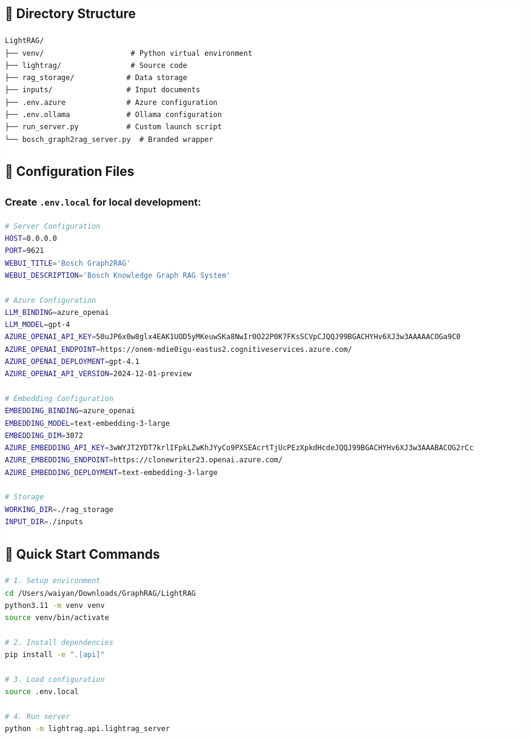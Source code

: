 ## 📁 Directory Structure
```
LightRAG/
├── venv/                    # Python virtual environment
├── lightrag/                # Source code
├── rag_storage/            # Data storage
├── inputs/                 # Input documents
├── .env.azure              # Azure configuration
├── .env.ollama             # Ollama configuration
├── run_server.py           # Custom launch script
└── bosch_graph2rag_server.py  # Branded wrapper
```

## 🔧 Configuration Files

### Create `.env.local` for local development:
```bash
# Server Configuration
HOST=0.0.0.0
PORT=9621
WEBUI_TITLE='Bosch Graph2RAG'
WEBUI_DESCRIPTION='Bosch Knowledge Graph RAG System'

# Azure Configuration
LLM_BINDING=azure_openai
LLM_MODEL=gpt-4
AZURE_OPENAI_API_KEY=50uJP6x0w8glx4EAK1UOD5yMKeuwSKa8NwIr0O22P0K7FKsSCVpCJQQJ99BGACHYHv6XJ3w3AAAAACOGa9C0
AZURE_OPENAI_ENDPOINT=https://onem-mdie0igu-eastus2.cognitiveservices.azure.com/
AZURE_OPENAI_DEPLOYMENT=gpt-4.1
AZURE_OPENAI_API_VERSION=2024-12-01-preview

# Embedding Configuration
EMBEDDING_BINDING=azure_openai
EMBEDDING_MODEL=text-embedding-3-large
EMBEDDING_DIM=3072
AZURE_EMBEDDING_API_KEY=3wWYJT2YDT7krlIFpkLZwKhJYyCo9PXSEAcrtTjUcPEzXpkdHcdeJQQJ99BGACHYHv6XJ3w3AAABACOG2rCc
AZURE_EMBEDDING_ENDPOINT=https://clonewriter23.openai.azure.com/
AZURE_EMBEDDING_DEPLOYMENT=text-embedding-3-large

# Storage
WORKING_DIR=./rag_storage
INPUT_DIR=./inputs
```

## 🚀 Quick Start Commands

```bash
# 1. Setup environment
cd /Users/waiyan/Downloads/GraphRAG/LightRAG
python3.11 -m venv venv
source venv/bin/activate

# 2. Install dependencies
pip install -e ".[api]"

# 3. Load configuration
source .env.local

# 4. Run server
python -m lightrag.api.lightrag_server
```